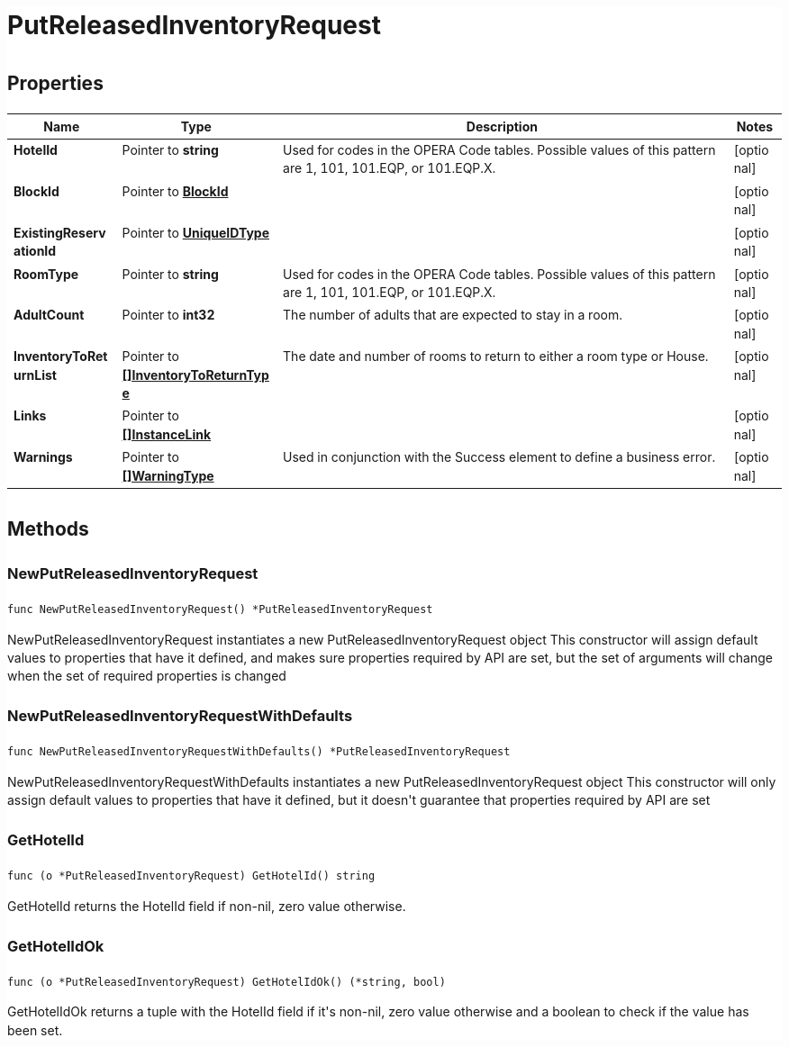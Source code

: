 # PutReleasedInventoryRequest

## Properties

Name | Type | Description | Notes
------------ | ------------- | ------------- | -------------
**HotelId** | Pointer to **string** | Used for codes in the OPERA Code tables. Possible values of this pattern are 1, 101, 101.EQP, or 101.EQP.X. | [optional] 
**BlockId** | Pointer to [**BlockId**](BlockId.md) |  | [optional] 
**ExistingReservationId** | Pointer to [**UniqueIDType**](UniqueIDType.md) |  | [optional] 
**RoomType** | Pointer to **string** | Used for codes in the OPERA Code tables. Possible values of this pattern are 1, 101, 101.EQP, or 101.EQP.X. | [optional] 
**AdultCount** | Pointer to **int32** | The number of adults that are expected to stay in a room. | [optional] 
**InventoryToReturnList** | Pointer to [**[]InventoryToReturnType**](InventoryToReturnType.md) | The date and number of rooms to return to either a room type or House. | [optional] 
**Links** | Pointer to [**[]InstanceLink**](InstanceLink.md) |  | [optional] 
**Warnings** | Pointer to [**[]WarningType**](WarningType.md) | Used in conjunction with the Success element to define a business error. | [optional] 

## Methods

### NewPutReleasedInventoryRequest

`func NewPutReleasedInventoryRequest() *PutReleasedInventoryRequest`

NewPutReleasedInventoryRequest instantiates a new PutReleasedInventoryRequest object
This constructor will assign default values to properties that have it defined,
and makes sure properties required by API are set, but the set of arguments
will change when the set of required properties is changed

### NewPutReleasedInventoryRequestWithDefaults

`func NewPutReleasedInventoryRequestWithDefaults() *PutReleasedInventoryRequest`

NewPutReleasedInventoryRequestWithDefaults instantiates a new PutReleasedInventoryRequest object
This constructor will only assign default values to properties that have it defined,
but it doesn't guarantee that properties required by API are set

### GetHotelId

`func (o *PutReleasedInventoryRequest) GetHotelId() string`

GetHotelId returns the HotelId field if non-nil, zero value otherwise.

### GetHotelIdOk

`func (o *PutReleasedInventoryRequest) GetHotelIdOk() (*string, bool)`

GetHotelIdOk returns a tuple with the HotelId field if it's non-nil, zero value otherwise
and a boolean to check if the value has been set.
